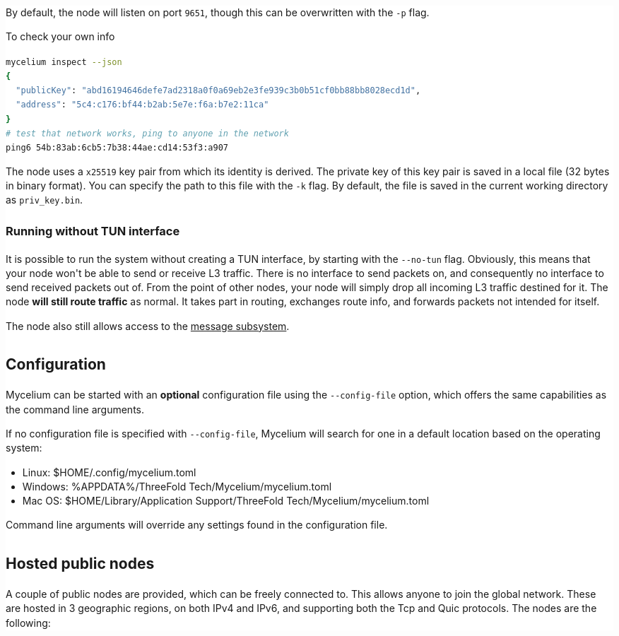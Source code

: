 By default, the node will listen on port `9651`, though this can be overwritten
with the `-p` flag.

To check your own info

```bash
mycelium inspect --json
{
  "publicKey": "abd16194646defe7ad2318a0f0a69eb2e3fe939c3b0b51cf0bb88bb8028ecd1d",
  "address": "5c4:c176:bf44:b2ab:5e7e:f6a:b7e2:11ca"
}
# test that network works, ping to anyone in the network
ping6 54b:83ab:6cb5:7b38:44ae:cd14:53f3:a907
```

The node uses a `x25519` key pair from which its identity is derived. The private key of this key pair
is saved in a local file (32 bytes in binary format). You can specify the path to this file with the
`-k` flag. By default, the file is saved in the current working directory as `priv_key.bin`.

### Running without TUN interface

It is possible to run the system without creating a TUN interface, by starting with the `--no-tun` flag.
Obviously, this means that your node won't be able to send or receive L3 traffic. There is no interface
to send packets on, and consequently no interface to send received packets out of. From the point of
other nodes, your node will simply drop all incoming L3 traffic destined for it. The node **will still
route traffic** as normal. It takes part in routing, exchanges route info, and forwards packets not
intended for itself.

The node also still allows access to the [message subsystem](#message-system).

## Configuration

Mycelium can be started with an **optional** configuration file using the `--config-file` 
option, which offers the same capabilities as the command line arguments.

If no configuration file is specified with `--config-file`, Mycelium will search for one 
in a default location based on the operating system:
  - Linux: $HOME/.config/mycelium.toml
  - Windows: %APPDATA%/ThreeFold Tech/Mycelium/mycelium.toml
  - Mac OS: $HOME/Library/Application Support/ThreeFold Tech/Mycelium/mycelium.toml

Command line arguments will override any settings found in the configuration file.

## Hosted public nodes

A couple of public nodes are provided, which can be freely connected to. This allows
anyone to join the global network. These are hosted in 3 geographic regions, on both
IPv4 and IPv6, and supporting both the Tcp and Quic protocols. The nodes are the
following:
